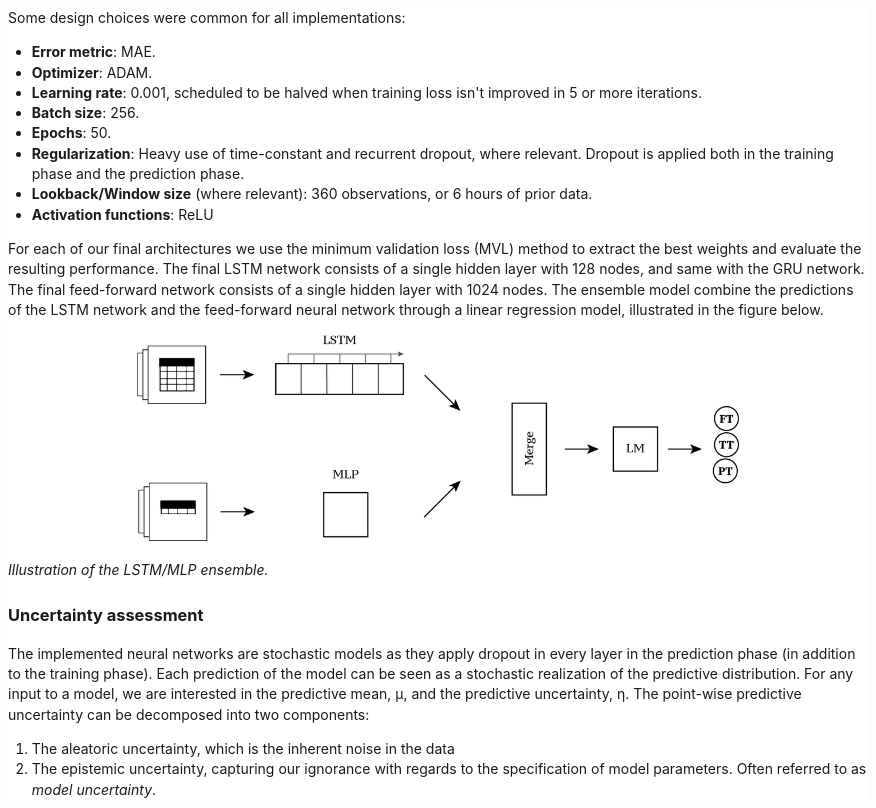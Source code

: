 Some design choices were common for all implementations:

- **Error metric**: MAE.
- **Optimizer**: ADAM.
- **Learning rate**: 0.001, scheduled to be halved when training loss isn't improved in 5 or more iterations.
- **Batch size**: 256.
- **Epochs**: 50.
- **Regularization**: Heavy use of time-constant and recurrent dropout, where relevant. Dropout is applied both in the training phase and the prediction phase.
- **Lookback/Window size** (where relevant): 360 observations, or 6 hours of prior data.
- **Activation functions**: ReLU

For each of our final architectures we use the minimum validation loss (MVL) method to extract the best weights and evaluate the resulting performance. The final LSTM network consists of a single hidden layer with 128 nodes, and same with the GRU network. The final feed-forward network consists of a single hidden layer with 1024 nodes. The ensemble model combine the predictions of the LSTM network and the feed-forward neural network through a linear regression model, illustrated in the figure below.

<p align="center">
<img src="fig/ensemble-illustration.png" alt="model-io" width="70%"/>

_Illustration of the LSTM/MLP ensemble._

</p>

### Uncertainty assessment

The implemented neural networks are stochastic models as they apply dropout in every layer in the prediction phase (in addition to the training phase). Each prediction of the model can be seen as a stochastic realization of the predictive distribution. For any input to a model, we are interested in the predictive mean, μ, and the predictive uncertainty, η. The point-wise predictive uncertainty can be decomposed into two components:

1. The aleatoric uncertainty, which is the inherent noise in the data
2. The epistemic uncertainty, capturing our ignorance with regards to the specification of model parameters. Often referred to as _model uncertainty_.
